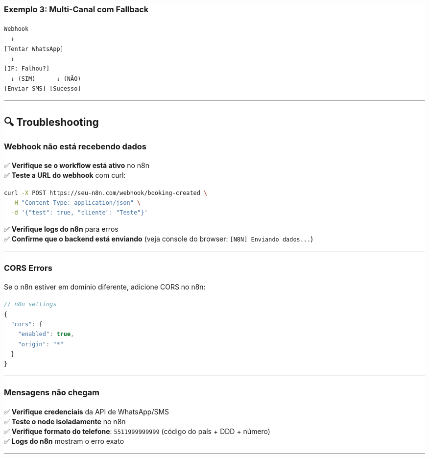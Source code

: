 ### Exemplo 3: Multi-Canal com Fallback

```
Webhook
  ↓
[Tentar WhatsApp]
  ↓
[IF: Falhou?]
  ↓ (SIM)      ↓ (NÃO)
[Enviar SMS] [Sucesso]
```

---

## 🔍 Troubleshooting

### Webhook não está recebendo dados

✅ **Verifique se o workflow está ativo** no n8n  
✅ **Teste a URL do webhook** com curl:

```bash
curl -X POST https://seu-n8n.com/webhook/booking-created \
  -H "Content-Type: application/json" \
  -d '{"test": true, "cliente": "Teste"}'
```

✅ **Verifique logs do n8n** para erros  
✅ **Confirme que o backend está enviando** (veja console do browser: `[N8N] Enviando dados...`)

---

### CORS Errors

Se o n8n estiver em domínio diferente, adicione CORS no n8n:

```javascript
// n8n settings
{
  "cors": {
    "enabled": true,
    "origin": "*"
  }
}
```

---

### Mensagens não chegam

✅ **Verifique credenciais** da API de WhatsApp/SMS  
✅ **Teste o node isoladamente** no n8n  
✅ **Verifique formato do telefone**: `5511999999999` (código do país + DDD + número)  
✅ **Logs do n8n** mostram o erro exato

---
